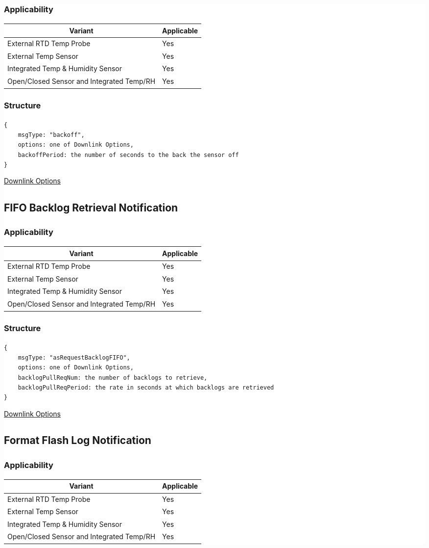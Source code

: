 ### Applicability

| Variant                                   | Applicable |
|-------------------------------------------|------------|
| External RTD Temp Probe                   | Yes        |
| External Temp Sensor                      | Yes        |
| Integrated Temp & Humidity Sensor         | Yes        |
| Open/Closed Sensor and Integrated Temp/RH | Yes        |

### Structure

    {
        msgType: "backoff",
        options: one of Downlink Options,
        backoffPeriod: the number of seconds to the back the sensor off
    }

[Downlink Options](#downlink-options)

## FIFO Backlog Retrieval Notification

### Applicability

| Variant                                   | Applicable |
|-------------------------------------------|------------|
| External RTD Temp Probe                   | Yes        |
| External Temp Sensor                      | Yes        |
| Integrated Temp & Humidity Sensor         | Yes        |
| Open/Closed Sensor and Integrated Temp/RH | Yes        |

### Structure

    {
        msgType: "asRequestBacklogFIFO",
        options: one of Downlink Options,
        backlogPullReqNum: the number of backlogs to retrieve,
        backlogPullReqPeriod: the rate in seconds at which backlogs are retrieved
    }

[Downlink Options](#downlink-options)

## Format Flash Log Notification

### Applicability

| Variant                                   | Applicable |
|-------------------------------------------|------------|
| External RTD Temp Probe                   | Yes        |
| External Temp Sensor                      | Yes        |
| Integrated Temp & Humidity Sensor         | Yes        |
| Open/Closed Sensor and Integrated Temp/RH | Yes        |
